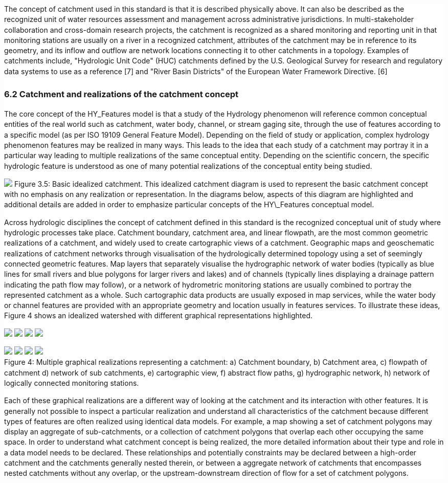 The concept of catchment used in this standard is that it is described physically above. It can also be described as the recognized unit of water resources assessment and management across administrative jurisdictions. In multi-stakeholder collaboration and cross-domain research projects, the catchment is recognized as a shared monitoring and reporting unit in that monitoring stations are usually on a river in a recognized catchment, attributes of the catchment may be in reference to its geometry, and its inflow and outflow are network locations connecting it to other catchments in a topology. Examples of catchments include, "Hydrologic Unit Code" (HUC) catchments defined by the U.S. Geological Survey for research and regulatory data systems to use as a reference [7] and "River Basin Districts" of the European Water Framework Directive. [6]

### 6.2 Catchment and realizations of the catchment concept
The core concept of the HY\_Features model is that a study of the Hydrology phenomenon will reference common conceptual entities of the real world such as catchment, water body, channel, or stream gaging site, through the use of features according to a specific model (as per ISO 19109 General Feature Model). Depending on the field of study or application, complex hydrology phenomenon features may be realized in many ways. This leads to the idea that each study of a catchment may portray it in a particular way leading to multiple realizations of the same conceptual entity. Depending on the scientific concern, the specific hydrologic feature is understood as one of many potential realizations of the conceptual entity being studied.

<img src="figs/base.png" width="150">  
Figure 3.5: Basic idealized catchment. This idealized catchment diagram is used to represent the basic catchment concept with no emphasis on any realization or representation. In the diagrams below, aspects of this diagram are highlighted and additional details are added in order to emphasize particular concepts of the HY\_Features conceptual model.

Across hydrologic disciplines the concept of catchment defined in this standard is the recognized conceptual unit of study where hydrologic processes take place. Catchment boundary, catchment area, and linear flowpath, are the most common geometric realizations of a catchment, and widely used to create cartographic views of a catchment. Geographic maps and geoschematic realizations of catchment networks through visualisation of the hydrologically determined topology using a set of seemingly connected geometric features. Map layers that separately visualise the hydrographic network of water bodies (typically as blue lines for small rivers and blue polygons for larger rivers and lakes) and of channels (typically lines displaying a drainage pattern indicating the path flow may follow), or a network of hydrometric monitoring stations are usually combined to portray the represented catchment as a whole. Such cartographic data products are usually exposed in map services, while the water body or channel features are provided with an appropriate geometry and location usually in features services. To illustrate these ideas, Figure 4 shows an idealized watershed with different graphical representations highlighted.

<img src="figs/boundary.png" width="150"> <img src="figs/area.png" width="150"> <img src="figs/singleFlowpath.png" width="150"> <img src="figs/catchmentNetwork.png" width="150">  

<img src="figs/cartographicRealization.png" width="150"> <img src="figs/straightFlowpaths.png" width="150"> <img src="figs/hydrographicNetwork.png" width="150"> <img src="figs/hydrometricNetwork.png" width="150">  
Figure 4: Multiple graphical realizations representing a catchment: a) Catchment boundary, b) Catchment area, c) flowpath of catchment d) network of sub catchments, e) cartographic view, f) abstract flow paths, g) hydrographic network, h) network of logically connected monitoring stations.  

Each of these graphical realizations are a different way of looking at the catchment and its interaction with other features. It is generally not possible to inspect a particular realization and understand all characteristics of the catchment because different types of features are often realized using identical data models. For example, a map showing a set of catchment polygons may display an aggregate of sub-catchments, or a collection of catchment polygons that overlap each other occupying the same space. In order to understand what catchment concept is being realized, the more detailed information about their type and role in a data model needs to be declared. These relationships and potentially constraints may be declared between a high-order catchment and the catchments generally nested therein, or between a aggregate network of catchments that encompasses nested catchments without any overlap, or the upstream-downstream direction of flow for a set of catchment polygons.
